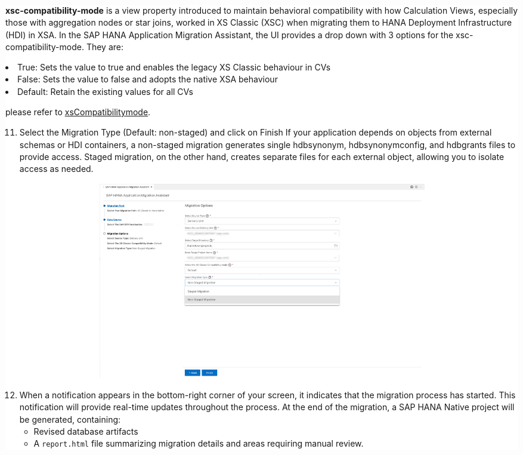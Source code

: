 **xsc-compatibility-mode** is a view property introduced to maintain behavioral compatibility with how Calculation Views, especially those with aggregation nodes or star joins, worked in XS Classic (XSC) when migrating them to HANA Deployment Infrastructure (HDI) in XSA.
In the SAP HANA Application Migration Assistant, the UI provides a drop down with 3 options for the xsc-compatibility-mode. 
	They are: 
	<li>True: Sets the value to true and enables the legacy XS Classic behaviour in CVs</li>
 	<li>False: Sets the value to false and adopts the native XSA behaviour</li>
  	<li>Default: Retain the existing values for all CVs</li>

please refer to [xsCompatibilitymode](https://help.sap.com/docs/hana-cloud-database/sap-hana-cloud-sap-hana-database-modeling-guide-for-sap-business-application-studio/70d331c824b5460b82c1fb7f9919ee18.html?q=compatibility).

11. Select the Migration Type (Default: non-staged) and click on Finish
If your application depends on objects from external schemas or HDI containers, a non-staged migration generates single hdbsynonym, hdbsynonymconfig, and hdbgrants files to provide access. Staged migration, on the other hand, creates separate files for each external object, allowing you to isolate access as needed.

<p align="center">
<img width="545" alt="end" src="images\stagedMigration.png">
</p>

12. When a notification appears in the bottom-right corner of your screen, it indicates that the migration process has started. This notification will provide real-time updates throughout the process. 
At the end of the migration, a SAP HANA Native project will be generated, containing:
    -  Revised database artifacts
    -  A `report.html` file summarizing migration details and areas requiring manual review.
